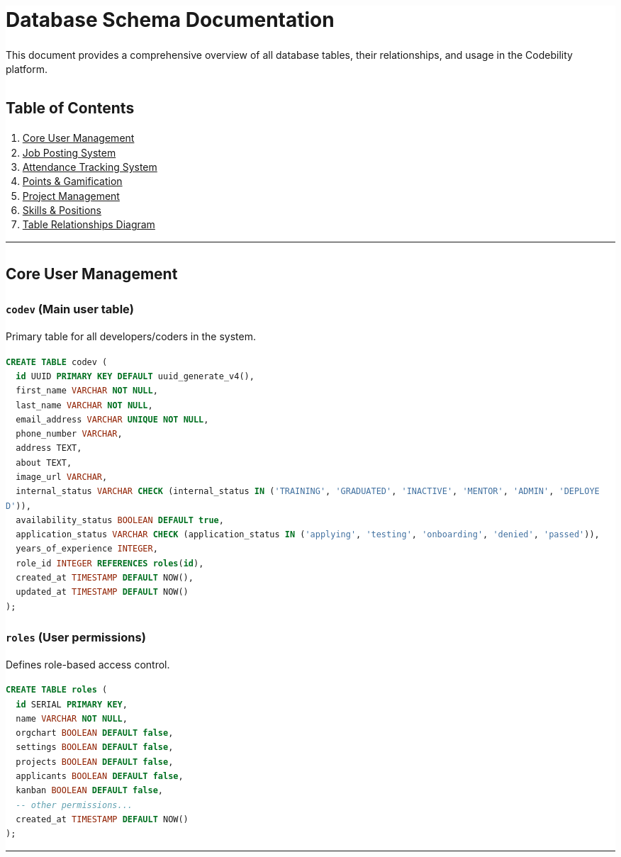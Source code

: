 # Database Schema Documentation

This document provides a comprehensive overview of all database tables, their relationships, and usage in the Codebility platform.

## Table of Contents
1. [Core User Management](#core-user-management)
2. [Job Posting System](#job-posting-system)
3. [Attendance Tracking System](#attendance-tracking-system)
4. [Points & Gamification](#points--gamification)
5. [Project Management](#project-management)
6. [Skills & Positions](#skills--positions)
7. [Table Relationships Diagram](#table-relationships-diagram)

---

## Core User Management

### `codev` (Main user table)
Primary table for all developers/coders in the system.

```sql
CREATE TABLE codev (
  id UUID PRIMARY KEY DEFAULT uuid_generate_v4(),
  first_name VARCHAR NOT NULL,
  last_name VARCHAR NOT NULL,
  email_address VARCHAR UNIQUE NOT NULL,
  phone_number VARCHAR,
  address TEXT,
  about TEXT,
  image_url VARCHAR,
  internal_status VARCHAR CHECK (internal_status IN ('TRAINING', 'GRADUATED', 'INACTIVE', 'MENTOR', 'ADMIN', 'DEPLOYED')),
  availability_status BOOLEAN DEFAULT true,
  application_status VARCHAR CHECK (application_status IN ('applying', 'testing', 'onboarding', 'denied', 'passed')),
  years_of_experience INTEGER,
  role_id INTEGER REFERENCES roles(id),
  created_at TIMESTAMP DEFAULT NOW(),
  updated_at TIMESTAMP DEFAULT NOW()
);
```

### `roles` (User permissions)
Defines role-based access control.

```sql
CREATE TABLE roles (
  id SERIAL PRIMARY KEY,
  name VARCHAR NOT NULL,
  orgchart BOOLEAN DEFAULT false,
  settings BOOLEAN DEFAULT false,
  projects BOOLEAN DEFAULT false,
  applicants BOOLEAN DEFAULT false,
  kanban BOOLEAN DEFAULT false,
  -- other permissions...
  created_at TIMESTAMP DEFAULT NOW()
);
```

---